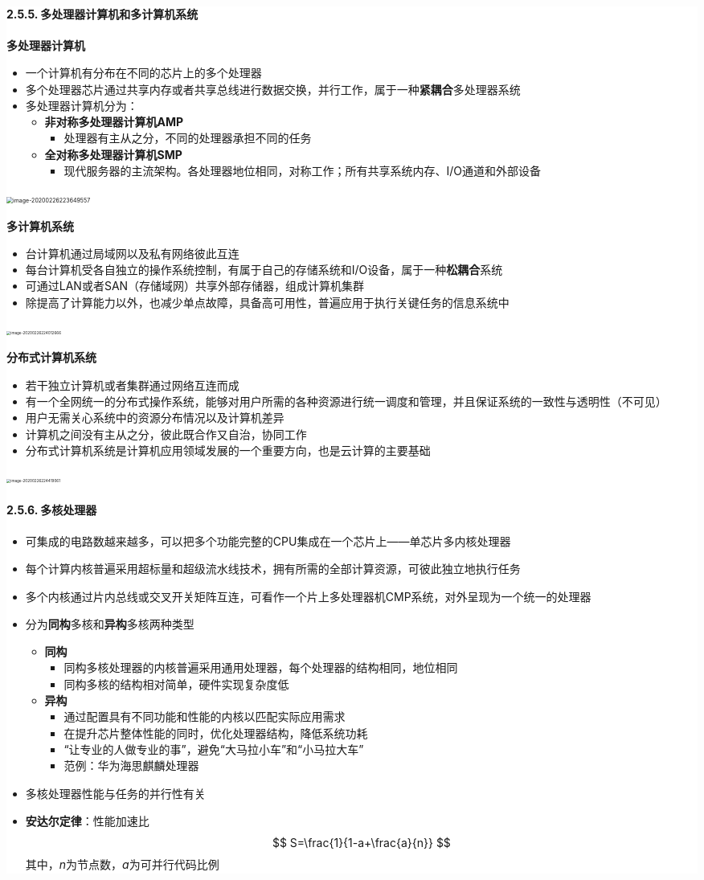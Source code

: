 #### 2.5.5. 多处理器计算机和多计算机系统

**多处理器计算机**

* 一个计算机有分布在不同的芯片上的多个处理器
* 多个处理器芯片通过共享内存或者共享总线进行数据交换，并行工作，属于一种**紧耦合**多处理器系统
* 多处理器计算机分为：
	* **非对称多处理器计算机AMP**
		* 处理器有主从之分，不同的处理器承担不同的任务
	* **全对称多处理器计算机SMP**
		* 现代服务器的主流架构。各处理器地位相同，对称工作；所有共享系统内存、I/O通道和外部设备

<img src="https://chaphlagical.github.io/assets/images//%E8%AE%A1%E7%AE%97%E6%9C%BA%E7%B3%BB%E7%BB%9F%E7%9A%84%E5%9F%BA%E6%9C%AC%E7%BB%93%E6%9E%84%E4%B8%8E%E5%B7%A5%E4%BD%9C%E5%8E%9F%E7%90%86.assets/image-20200226223649557.png" alt="image-20200226223649557" style="zoom:50%;" />

**多计算机系统**

* 台计算机通过局域网以及私有网络彼此互连
* 每台计算机受各自独立的操作系统控制，有属于自己的存储系统和I/O设备，属于一种**松耦合**系统
* 可通过LAN或者SAN（存储域网）共享外部存储器，组成计算机集群
* 除提高了计算能力以外，也减少单点故障，具备高可用性，普遍应用于执行关键任务的信息系统中

<img src="https://chaphlagical.github.io/assets/images//%E8%AE%A1%E7%AE%97%E6%9C%BA%E7%B3%BB%E7%BB%9F%E7%9A%84%E5%9F%BA%E6%9C%AC%E7%BB%93%E6%9E%84%E4%B8%8E%E5%B7%A5%E4%BD%9C%E5%8E%9F%E7%90%86.assets/image-20200226224012666.png" alt="image-20200226224012666" style="zoom: 33%;" />

**分布式计算机系统**

* 若干独立计算机或者集群通过网络互连而成
* 有一个全网统一的分布式操作系统，能够对用户所需的各种资源进行统一调度和管理，并且保证系统的一致性与透明性（不可见）
* 用户无需关心系统中的资源分布情况以及计算机差异
* 计算机之间没有主从之分，彼此既合作又自治，协同工作
* 分布式计算机系统是计算机应用领域发展的一个重要方向，也是云计算的主要基础

<img src="https://chaphlagical.github.io/assets/images//%E8%AE%A1%E7%AE%97%E6%9C%BA%E7%B3%BB%E7%BB%9F%E7%9A%84%E5%9F%BA%E6%9C%AC%E7%BB%93%E6%9E%84%E4%B8%8E%E5%B7%A5%E4%BD%9C%E5%8E%9F%E7%90%86.assets/image-20200226224419061.png" alt="image-20200226224419061" style="zoom:33%;" />

#### 2.5.6. 多核处理器

* 可集成的电路数越来越多，可以把多个功能完整的CPU集成在一个芯片上——单芯片多内核处理器

* 每个计算内核普遍采用超标量和超级流水线技术，拥有所需的全部计算资源，可彼此独立地执行任务

* 多个内核通过片内总线或交叉开关矩阵互连，可看作一个片上多处理器机CMP系统，对外呈现为一个统一的处理器

* 分为**同构**多核和**异构**多核两种类型

	* **同构**
		* 同构多核处理器的内核普遍采用通用处理器，每个处理器的结构相同，地位相同
		* 同构多核的结构相对简单，硬件实现复杂度低
	* **异构**
		* 通过配置具有不同功能和性能的内核以匹配实际应用需求
		* 在提升芯片整体性能的同时，优化处理器结构，降低系统功耗
		* “让专业的人做专业的事”，避免“大马拉小车”和“小马拉大车”
		* 范例：华为海思麒麟处理器

* 多核处理器性能与任务的并行性有关

* **安达尔定律**：性能加速比
	$$
	S=\frac{1}{1-a+\frac{a}{n}}
	$$
	其中，$n$为节点数，$a$为可并行代码比例
